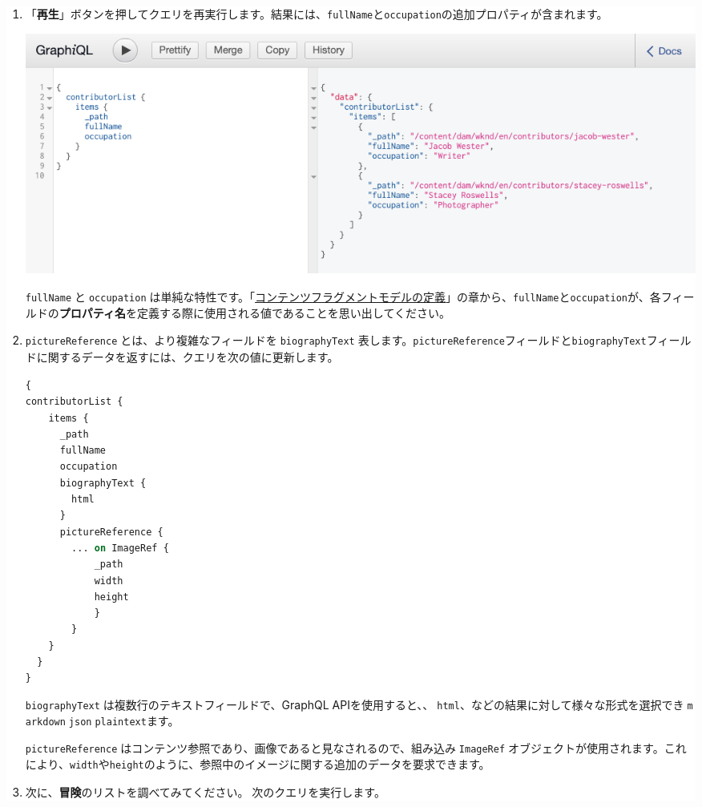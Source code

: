 1. 「**再生**」ボタンを押してクエリを再実行します。結果には、`fullName`と`occupation`の追加プロパティが含まれます。

   ![フルネームと職業の結果](assets/explore-graphql-api/updated-query-fullname-occupation.png)

   `fullName` と `occupation` は単純な特性です。「[コンテンツフラグメントモデルの定義](./content-fragment-models.md)」の章から、`fullName`と`occupation`が、各フィールドの&#x200B;**プロパティ名**&#x200B;を定義する際に使用される値であることを思い出してください。

1. `pictureReference` とは、より複雑なフィールドを `biographyText` 表します。`pictureReference`フィールドと`biographyText`フィールドに関するデータを返すには、クエリを次の値に更新します。

   ```graphql
   {
   contributorList {
       items {
         _path
         fullName
         occupation
         biographyText {
           html
         }
         pictureReference {
           ... on ImageRef {
               _path
               width
               height
               }
           }
       }
     }
   }
   ```

   `biographyText` は複数行のテキストフィールドで、GraphQL APIを使用すると、、 `html`、などの結果に対して様々な形式を選択でき `markdown` `json`  `plaintext`ます。

   `pictureReference` はコンテンツ参照であり、画像であると見なされるので、組み込み `ImageRef` オブジェクトが使用されます。これにより、`width`や`height`のように、参照中のイメージに関する追加のデータを要求できます。

1. 次に、**冒険**&#x200B;のリストを調べてみてください。 次のクエリを実行します。
